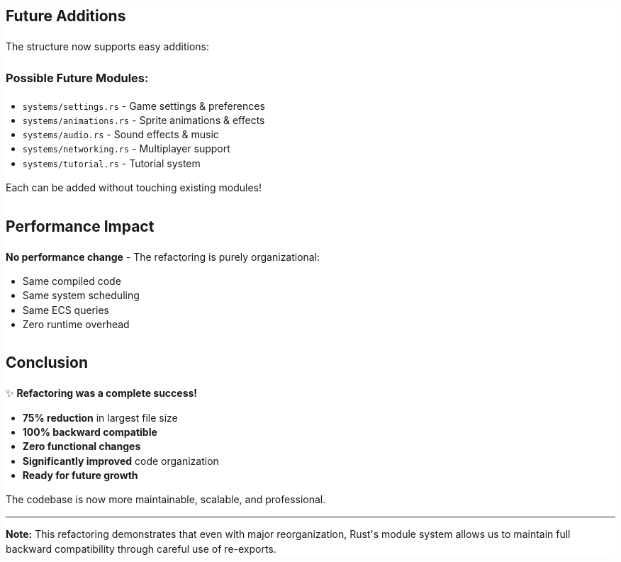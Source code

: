 ## Future Additions

The structure now supports easy additions:

### Possible Future Modules:
- `systems/settings.rs` - Game settings & preferences
- `systems/animations.rs` - Sprite animations & effects
- `systems/audio.rs` - Sound effects & music
- `systems/networking.rs` - Multiplayer support
- `systems/tutorial.rs` - Tutorial system

Each can be added without touching existing modules!

## Performance Impact

**No performance change** - The refactoring is purely organizational:
- Same compiled code
- Same system scheduling
- Same ECS queries
- Zero runtime overhead

## Conclusion

✨ **Refactoring was a complete success!**

- **75% reduction** in largest file size
- **100% backward compatible**
- **Zero functional changes**
- **Significantly improved** code organization
- **Ready for future growth**

The codebase is now more maintainable, scalable, and professional.

---

**Note:** This refactoring demonstrates that even with major reorganization, Rust's module system allows us to maintain full backward compatibility through careful use of re-exports.
